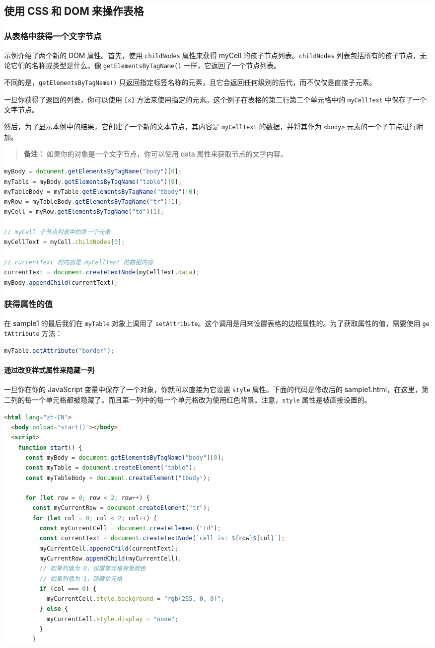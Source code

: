 ## 使用 CSS 和 DOM 来操作表格

### 从表格中获得一个文字节点

示例介绍了两个新的 DOM 属性。首先，使用 `childNodes` 属性来获得 myCell 的孩子节点列表。`childNodes` 列表包括所有的孩子节点，无论它们的名称或类型是什么。像 `getElementsByTagName()` 一样，它返回了一个节点列表。

不同的是，`getElementsByTagName()` 只返回指定标签名称的元素，且它会返回任何级别的后代，而不仅仅是直接子元素。

一旦你获得了返回的列表，你可以使用 `[x]` 方法来使用指定的元素。这个例子在表格的第二行第二个单元格中的 `myCellText` 中保存了一个文字节点。

然后，为了显示本例中的结果，它创建了一个新的文本节点，其内容是 `myCellText` 的数据，并将其作为 `<body>` 元素的一个子节点进行附加。

> **备注：** 如果你的对象是一个文字节点，你可以使用 data 属性来获取节点的文字内容。

```js
myBody = document.getElementsByTagName("body")[0];
myTable = myBody.getElementsByTagName("table")[0];
myTableBody = myTable.getElementsByTagName("tbody")[0];
myRow = myTableBody.getElementsByTagName("tr")[1];
myCell = myRow.getElementsByTagName("td")[1];

// myCell 子节点列表中的第一个元素
myCellText = myCell.childNodes[0];

// currentText 的内容是 myCellText 的数据内容
currentText = document.createTextNode(myCellText.data);
myBody.appendChild(currentText);
```

### 获得属性的值

在 sample1 的最后我们在 `myTable` 对象上调用了 `setAttribute`。这个调用是用来设置表格的边框属性的。为了获取属性的值，需要使用 `getAttribute` 方法：

```js
myTable.getAttribute("border");
```

#### 通过改变样式属性来隐藏一列

一旦你在你的 JavaScript 变量中保存了一个对象，你就可以直接为它设置 `style` 属性。下面的代码是修改后的 sample1.html，在这里，第二列的每一个单元格都被隐藏了。而且第一列中的每一个单元格改为使用红色背景。注意，`style` 属性是被直接设置的。

```html
<html lang="zh-CN">
  <body onload="start()"></body>
  <script>
    function start() {
      const myBody = document.getElementsByTagName("body")[0];
      const myTable = document.createElement("table");
      const myTableBody = document.createElement("tbody");

      for (let row = 0; row < 2; row++) {
        const myCurrentRow = document.createElement("tr");
        for (let col = 0; col < 2; col++) {
          const myCurrentCell = document.createElement("td");
          const currentText = document.createTextNode(`cell is: ${row}${col}`);
          myCurrentCell.appendChild(currentText);
          myCurrentRow.appendChild(myCurrentCell);
          // 如果列值为 0，设置单元格背景颜色
          // 如果列值为 1，隐藏单元格
          if (col === 0) {
            myCurrentCell.style.background = "rgb(255, 0, 0)";
          } else {
            myCurrentCell.style.display = "none";
          }
        }
```